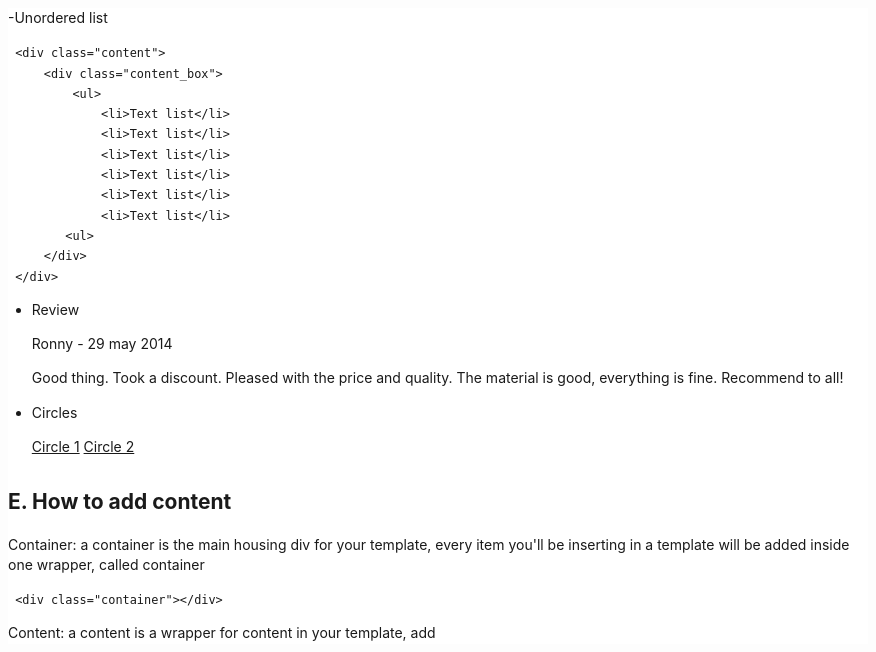 -Unordered list

     <div class="content">
         <div class="content_box">
             <ul>
                 <li>Text list</li>
                 <li>Text list</li>
			     <li>Text list</li>
		   	     <li>Text list</li>
			     <li>Text list</li>
			     <li>Text list</li>
		    <ul>
	     </div>
     </div>

- Review


     <div class="content_box">
         <div class="one_review">
             <div class="line_star">
                 <div class="js_star stars" data-rating="4"></div>
                 <div class="row_user">
				 <span class="name_user">Ronny</span> - 
                 <span class="date_rev">29 may 2014</span>
             </div>
         </div>
             <div class="text_rev">
                 <p>Good thing. Took a discount. Pleased with the price
				 and quality. The material is good, everything is fine.
			     Recommend to all!</p>
             </div>
         </div>
     </div>
    
- Circles


     <div class="content action_box">
         <div class="wrap_box">
             <div class="wrap_circle">
                 <a href="#" class="circle reg">Circle 1</a>
                 <a href="#" class="circle new">Circle 2</a>
             </div>
         </div>
     </div>	
     
E. How to add content
--

Container: a container is the main housing div for your template, every item you'll be inserting in a template will be added inside one wrapper, called container

     <div class="container"></div>
    
Content: a content is a wrapper for content in your template, add 
